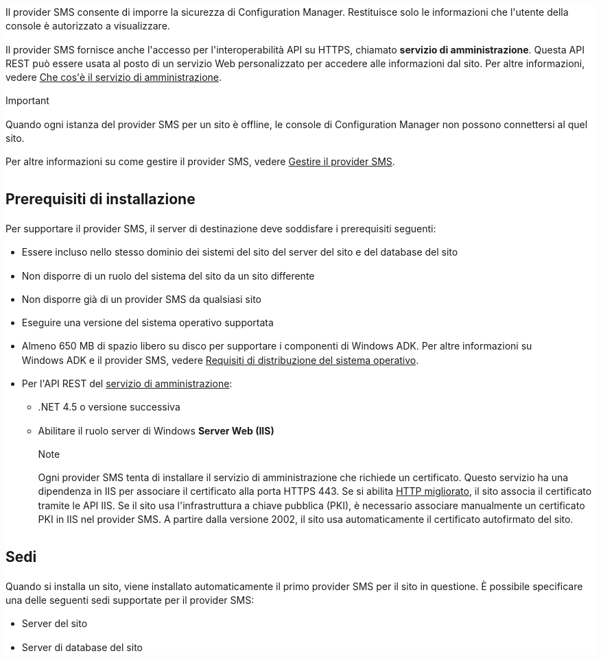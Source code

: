 Il provider SMS consente di imporre la sicurezza di Configuration Manager. Restituisce solo le informazioni che l'utente della console è autorizzato a visualizzare.  

Il provider SMS fornisce anche l'accesso per l'interoperabilità API su HTTPS, chiamato **servizio di amministrazione**. Questa API REST può essere usata al posto di un servizio Web personalizzato per accedere alle informazioni dal sito. Per altre informazioni, vedere [Che cos'è il servizio di amministrazione](../../../develop/adminservice/overview.md).

> [!IMPORTANT]  
> Quando ogni istanza del provider SMS per un sito è offline, le console di Configuration Manager non possono connettersi al quel sito.  

Per altre informazioni su come gestire il provider SMS, vedere [Gestire il provider SMS](../../servers/manage/modify-your-infrastructure.md#BKMK_ManageSMSprovider).  

## <a name="installation-prerequisites"></a>Prerequisiti di installazione  

Per supportare il provider SMS, il server di destinazione deve soddisfare i prerequisiti seguenti:  

- Essere incluso nello stesso dominio dei sistemi del sito del server del sito e del database del sito  

- Non disporre di un ruolo del sistema del sito da un sito differente  

- Non disporre già di un provider SMS da qualsiasi sito  

- Eseguire una versione del sistema operativo supportata  

- Almeno 650 MB di spazio libero su disco per supportare i componenti di Windows ADK. Per altre informazioni su Windows ADK e il provider SMS, vedere [Requisiti di distribuzione del sistema operativo](#BKMK_WAIKforSMSProv).  

- Per l'API REST del [servizio di amministrazione](../../../develop/adminservice/overview.md):

  - .NET 4.5 o versione successiva

  - Abilitare il ruolo server di Windows **Server Web (IIS)**

    > [!Note]  
    > Ogni provider SMS tenta di installare il servizio di amministrazione che richiede un certificato. Questo servizio ha una dipendenza in IIS per associare il certificato alla porta HTTPS 443. Se si abilita [HTTP migliorato](enhanced-http.md), il sito associa il certificato tramite le API IIS. Se il sito usa l'infrastruttura a chiave pubblica (PKI), è necessario associare manualmente un certificato PKI in IIS nel provider SMS. A partire dalla versione 2002, il sito usa automaticamente il certificato autofirmato del sito.

## <a name="locations"></a><a name="bkmk_location"></a> Sedi  

Quando si installa un sito, viene installato automaticamente il primo provider SMS per il sito in questione. È possibile specificare una delle seguenti sedi supportate per il provider SMS:  

- Server del sito  

- Server di database del sito  
